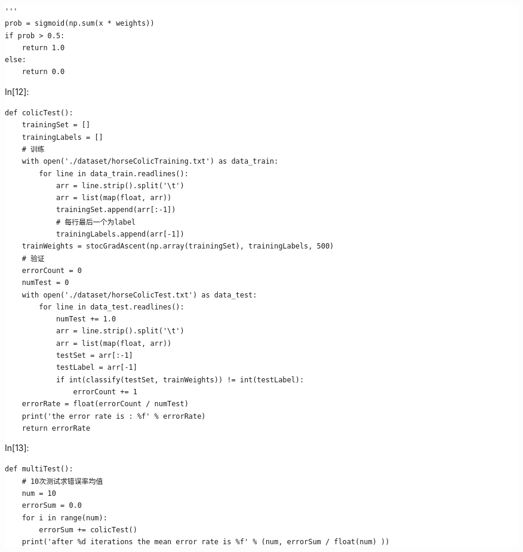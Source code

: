     '''
    prob = sigmoid(np.sum(x * weights))
    if prob > 0.5:
        return 1.0
    else:
        return 0.0
</code></pre>

In[12]:
<pre><code>def colicTest():
    trainingSet = []
    trainingLabels = []
    # 训练
    with open('./dataset/horseColicTraining.txt') as data_train:
        for line in data_train.readlines():
            arr = line.strip().split('\t')
            arr = list(map(float, arr))
            trainingSet.append(arr[:-1])
            # 每行最后一个为label
            trainingLabels.append(arr[-1])
    trainWeights = stocGradAscent(np.array(trainingSet), trainingLabels, 500)
    # 验证
    errorCount = 0
    numTest = 0
    with open('./dataset/horseColicTest.txt') as data_test:
        for line in data_test.readlines():
            numTest += 1.0
            arr = line.strip().split('\t')
            arr = list(map(float, arr))
            testSet = arr[:-1]
            testLabel = arr[-1]
            if int(classify(testSet, trainWeights)) != int(testLabel):
                errorCount += 1
    errorRate = float(errorCount / numTest)
    print('the error rate is : %f' % errorRate)
    return errorRate
</code></pre>

In[13]:
<pre><code>def multiTest():
    # 10次测试求错误率均值
    num = 10
    errorSum = 0.0
    for i in range(num):
        errorSum += colicTest()
    print('after %d iterations the mean error rate is %f' % (num, errorSum / float(num) ))
</code></pre>

